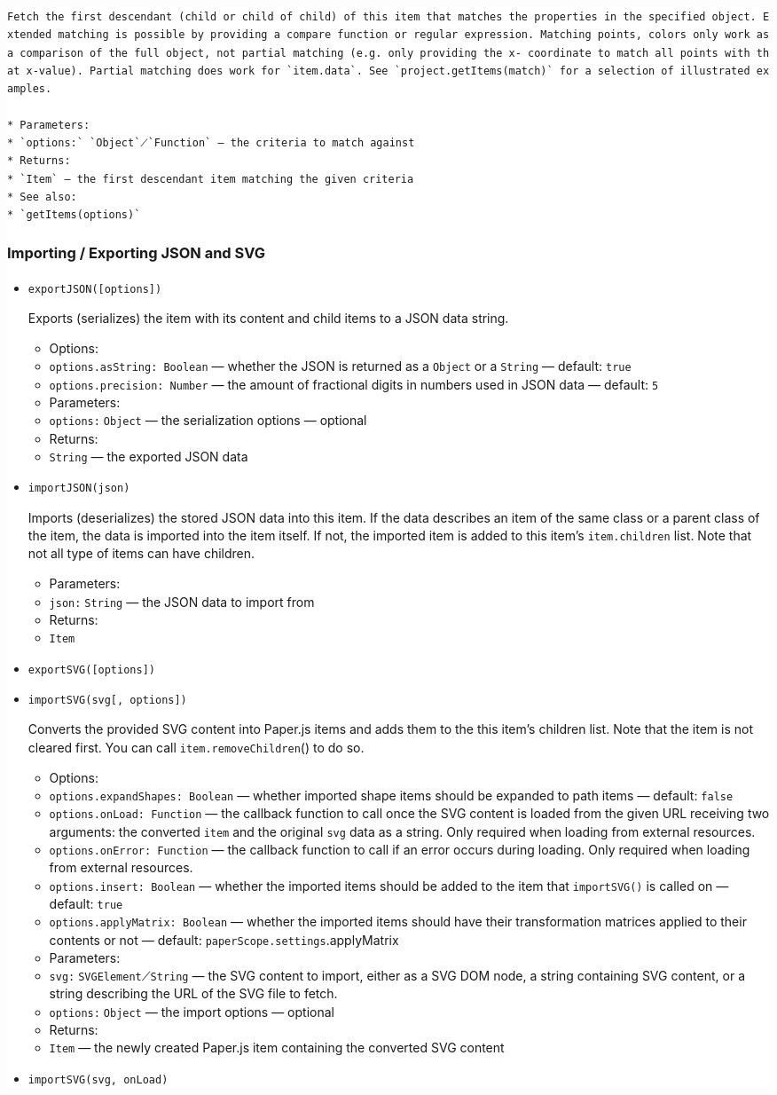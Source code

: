     Fetch the first descendant (child or child of child) of this item that matches the properties in the specified object. Extended matching is possible by providing a compare function or regular expression. Matching points, colors only work as a comparison of the full object, not partial matching (e.g. only providing the x- coordinate to match all points with that x-value). Partial matching does work for `item.data`. See `project.getItems(match)` for a selection of illustrated examples.

    * Parameters:
    * `options:` `Object`⟋`Function` — the criteria to match against
    * Returns:
    * `Item` — the first descendant item matching the given criteria
    * See also:
    * `getItems(options)`

### Importing / Exporting JSON and SVG

*   `exportJSON([options])`

    Exports (serializes) the item with its content and child items to a JSON data string.

    * Options:
    * `options.asString: Boolean` — whether the JSON is returned as a `Object` or a `String` — default: `true`
    * `options.precision: Number` — the amount of fractional digits in numbers used in JSON data — default: `5`
    * Parameters:
    * `options:` `Object` — the serialization options — optional
    * Returns:
    * `String` — the exported JSON data
*   `importJSON(json)`

    Imports (deserializes) the stored JSON data into this item. If the data describes an item of the same class or a parent class of the item, the data is imported into the item itself. If not, the imported item is added to this item’s `item.children` list. Note that not all type of items can have children.

    * Parameters:
    * `json:` `String` — the JSON data to import from
    * Returns:
    * `Item`
* `exportSVG([options])`
*   `importSVG(svg[, options])`

    Converts the provided SVG content into Paper.js items and adds them to the this item’s children list. Note that the item is not cleared first. You can call `item.removeChildren`() to do so.

    * Options:
    * `options.expandShapes: Boolean` — whether imported shape items should be expanded to path items — default: `false`
    * `options.onLoad: Function` — the callback function to call once the SVG content is loaded from the given URL receiving two arguments: the converted `item` and the original `svg` data as a string. Only required when loading from external resources.
    * `options.onError: Function` — the callback function to call if an error occurs during loading. Only required when loading from external resources.
    * `options.insert: Boolean` — whether the imported items should be added to the item that `importSVG()` is called on — default: `true`
    * `options.applyMatrix: Boolean` — whether the imported items should have their transformation matrices applied to their contents or not — default: `paperScope.settings`.applyMatrix
    * Parameters:
    * `svg:` `SVGElement`⟋`String` — the SVG content to import, either as a SVG DOM node, a string containing SVG content, or a string describing the URL of the SVG file to fetch.
    * `options:` `Object` — the import options — optional
    * Returns:
    * `Item` — the newly created Paper.js item containing the converted SVG content
*   `importSVG(svg, onLoad)`
